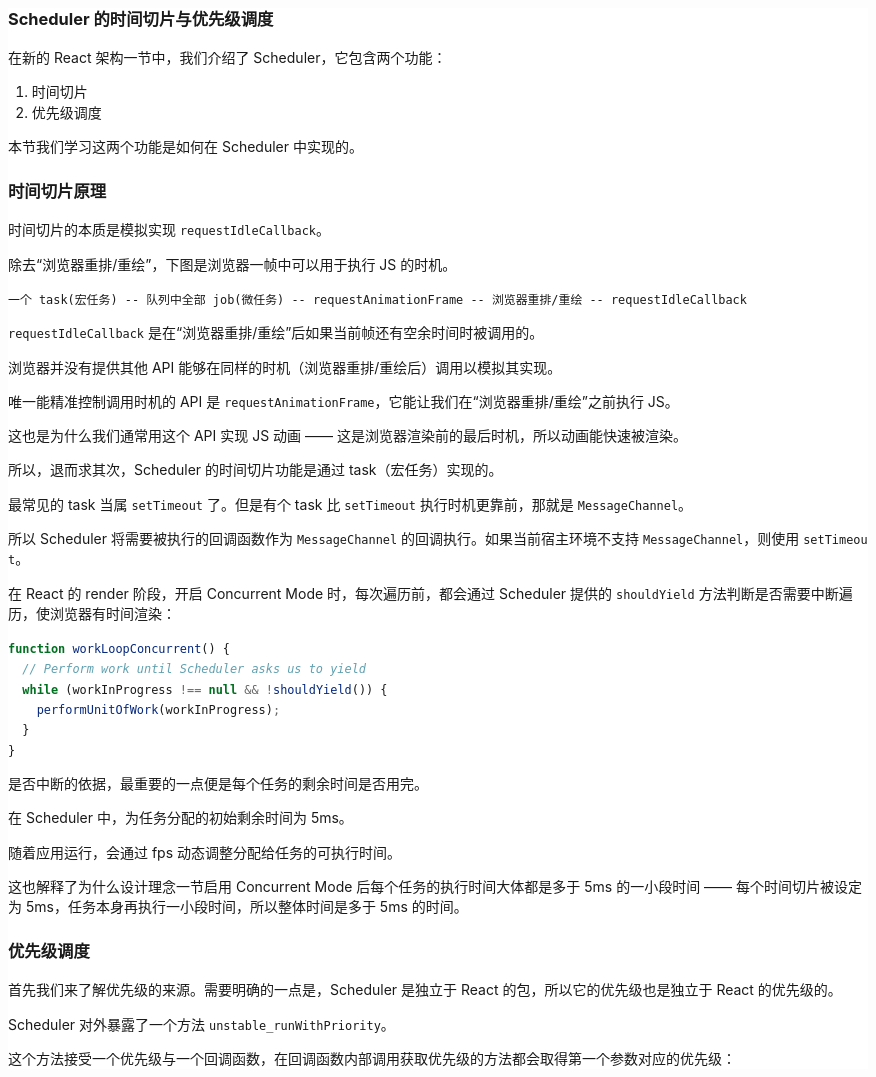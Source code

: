 ### Scheduler 的时间切片与优先级调度

在新的 React 架构一节中，我们介绍了 Scheduler，它包含两个功能：

1. 时间切片
2. 优先级调度

本节我们学习这两个功能是如何在 Scheduler 中实现的。

### 时间切片原理

时间切片的本质是模拟实现 `requestIdleCallback`。

除去“浏览器重排/重绘”，下图是浏览器一帧中可以用于执行 JS 的时机。

```plaintext
一个 task(宏任务) -- 队列中全部 job(微任务) -- requestAnimationFrame -- 浏览器重排/重绘 -- requestIdleCallback
```

`requestIdleCallback` 是在“浏览器重排/重绘”后如果当前帧还有空余时间时被调用的。

浏览器并没有提供其他 API 能够在同样的时机（浏览器重排/重绘后）调用以模拟其实现。

唯一能精准控制调用时机的 API 是 `requestAnimationFrame`，它能让我们在“浏览器重排/重绘”之前执行 JS。

这也是为什么我们通常用这个 API 实现 JS 动画 —— 这是浏览器渲染前的最后时机，所以动画能快速被渲染。

所以，退而求其次，Scheduler 的时间切片功能是通过 task（宏任务）实现的。

最常见的 task 当属 `setTimeout` 了。但是有个 task 比 `setTimeout` 执行时机更靠前，那就是 `MessageChannel`。

所以 Scheduler 将需要被执行的回调函数作为 `MessageChannel` 的回调执行。如果当前宿主环境不支持 `MessageChannel`，则使用 `setTimeout`。

在 React 的 render 阶段，开启 Concurrent Mode 时，每次遍历前，都会通过 Scheduler 提供的 `shouldYield` 方法判断是否需要中断遍历，使浏览器有时间渲染：

```javascript
function workLoopConcurrent() {
  // Perform work until Scheduler asks us to yield
  while (workInProgress !== null && !shouldYield()) {
    performUnitOfWork(workInProgress);
  }
}
```

是否中断的依据，最重要的一点便是每个任务的剩余时间是否用完。

在 Scheduler 中，为任务分配的初始剩余时间为 5ms。

随着应用运行，会通过 fps 动态调整分配给任务的可执行时间。

这也解释了为什么设计理念一节启用 Concurrent Mode 后每个任务的执行时间大体都是多于 5ms 的一小段时间 —— 每个时间切片被设定为 5ms，任务本身再执行一小段时间，所以整体时间是多于 5ms 的时间。

### 优先级调度

首先我们来了解优先级的来源。需要明确的一点是，Scheduler 是独立于 React 的包，所以它的优先级也是独立于 React 的优先级的。

Scheduler 对外暴露了一个方法 `unstable_runWithPriority`。

这个方法接受一个优先级与一个回调函数，在回调函数内部调用获取优先级的方法都会取得第一个参数对应的优先级：
